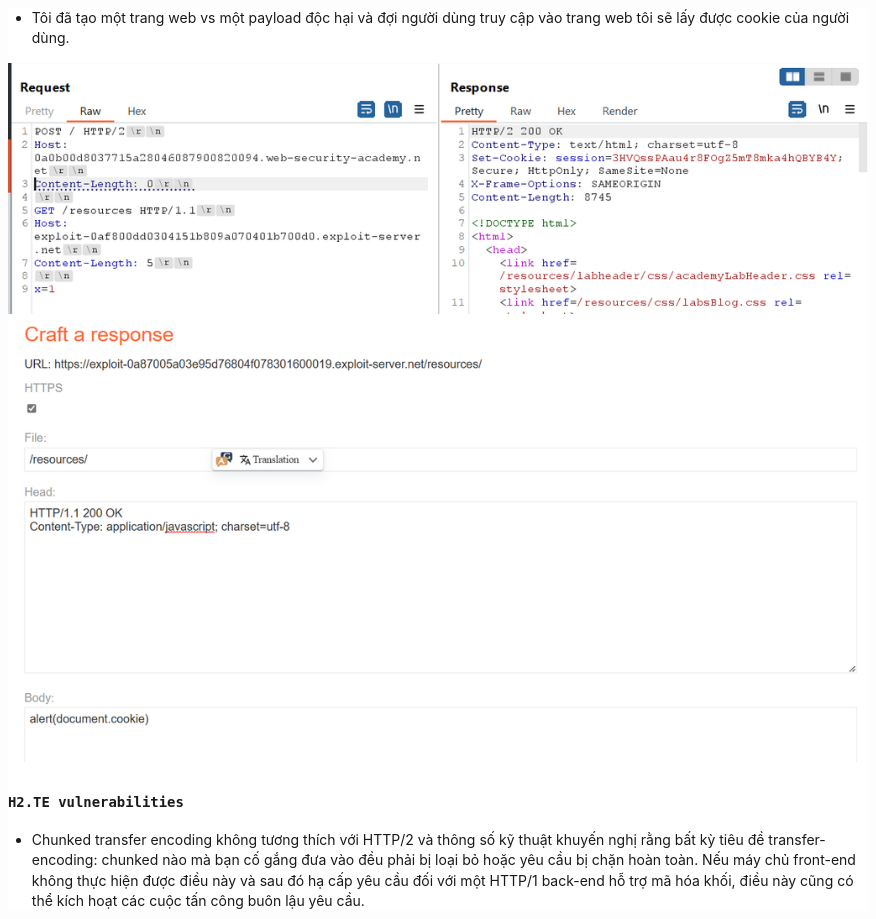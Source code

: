 - Tôi đã tạo một trang web vs một payload độc hại và đợi người dùng truy cập vào trang web tôi sẽ lấy được cookie của người dùng.

![](./img_http_rs/Screenshot%202023-06-27%20094158.png)
![](./img_http_rs/Screenshot%202023-06-27%20090950.png)

### **`H2.TE vulnerabilities`**

- Chunked transfer encoding không tương thích với HTTP/2 và thông số kỹ thuật khuyến nghị rằng bất kỳ tiêu đề transfer-encoding: chunked nào mà bạn cố gắng đưa vào đều phải bị loại bỏ hoặc yêu cầu bị chặn hoàn toàn. Nếu máy chủ front-end không thực hiện được điều này và sau đó hạ cấp yêu cầu đối với một HTTP/1 back-end hỗ trợ mã hóa khối, điều này cũng có thể kích hoạt các cuộc tấn công buôn lậu yêu cầu.

